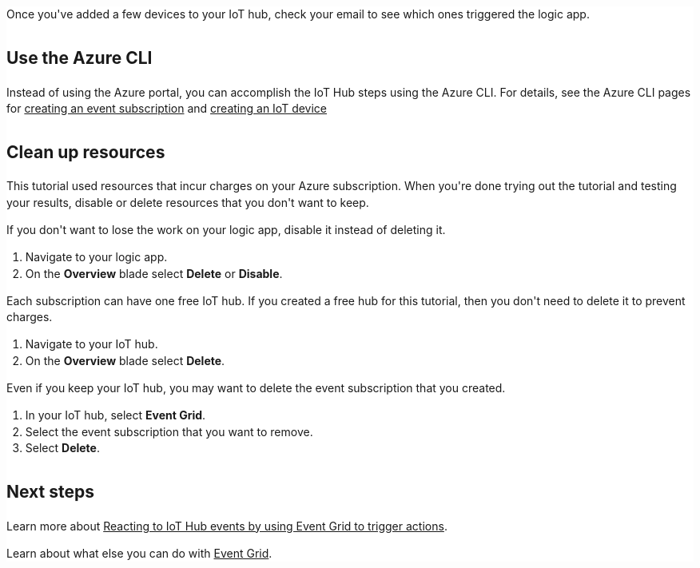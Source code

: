 Once you've added a few devices to your IoT hub, check your email to see which ones triggered the logic app. 

## Use the Azure CLI

Instead of using the Azure portal, you can accomplish the IoT Hub steps using the Azure CLI. For details, see the Azure CLI pages for [creating an event subscription](https://docs.microsoft.com/cli/azure/eventgrid/event-subscription) and [creating an IoT device](https://docs.microsoft.com/cli/azure/iot/device)

## Clean up resources

This tutorial used resources that incur charges on your Azure subscription. When you're done trying out the tutorial and testing your results, disable or delete resources that you don't want to keep. 

If you don't want to lose the work on your logic app, disable it instead of deleting it. 

1. Navigate to your logic app.
2. On the **Overview** blade select **Delete** or **Disable**. 

Each subscription can have one free IoT hub. If you created a free hub for this tutorial, then you don't need to delete it to prevent charges.

1. Navigate to your IoT hub. 
2. On the **Overview** blade select **Delete**. 

Even if you keep your IoT hub, you may want to delete the event subscription that you created. 

1. In your IoT hub, select **Event Grid**.
2. Select the event subscription that you want to remove. 
3. Select **Delete**. 

## Next steps

Learn more about [Reacting to IoT Hub events by using Event Grid to trigger actions](../iot-hub/iot-hub-event-grid.md).

Learn about what else you can do with [Event Grid](overview.md).


